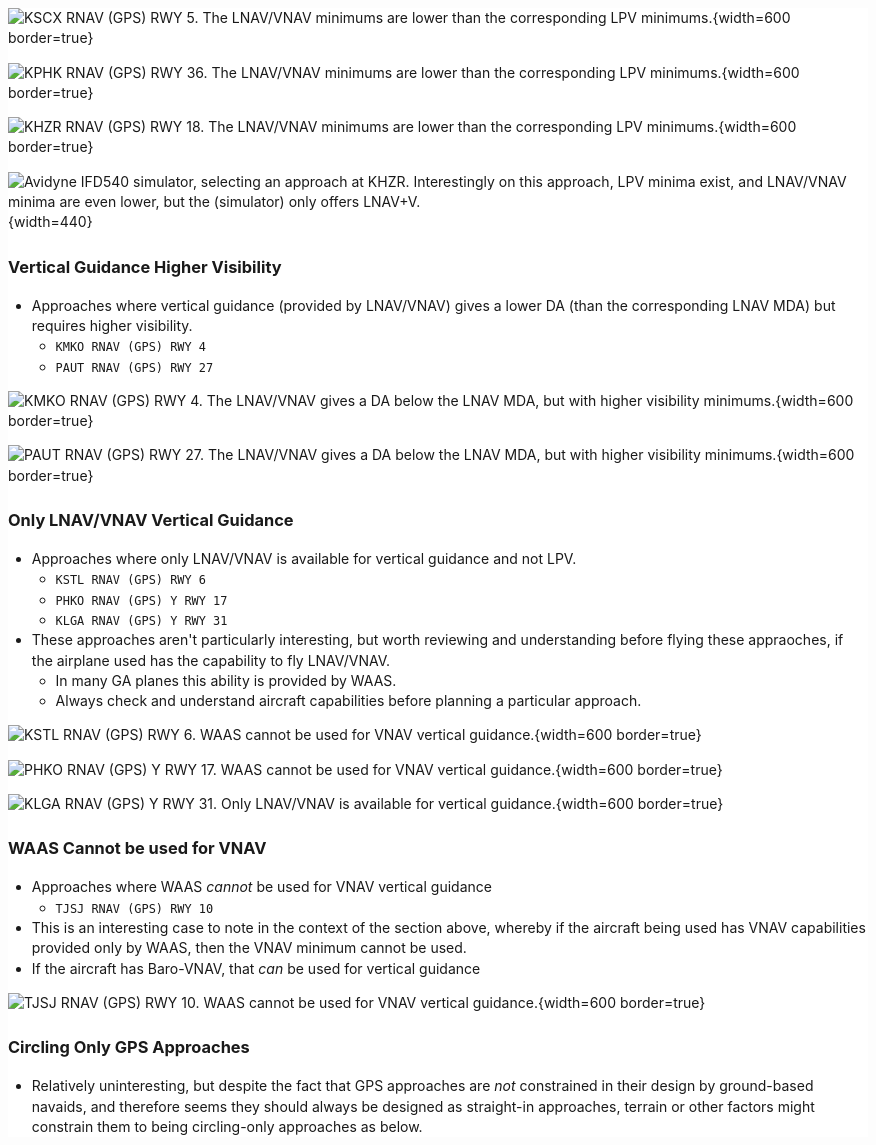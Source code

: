 ![KSCX RNAV (GPS) RWY 5. The LNAV/VNAV minimums are lower than the corresponding LPV minimums.](/img/iap/kscx-rnav-gps-rwy-5.png){width=600 border=true}

![KPHK RNAV (GPS) RWY 36. The LNAV/VNAV minimums are lower than the corresponding LPV minimums.](/img/iap/kphk-rnav-gps-rwy-36.png){width=600 border=true}

![KHZR RNAV (GPS) RWY 18. The LNAV/VNAV minimums are lower than the corresponding LPV minimums.](/img/iap/khzr-rnav-gps-rwy-18.png){width=600 border=true}

![Avidyne IFD540 simulator, selecting an approach at KHZR. Interestingly on this approach, LPV minima exist, and LNAV/VNAV minima are even lower, but the (simulator) only offers LNAV+V.](/img/ifd540-khzr-approaches.jpg){width=440}

### Vertical Guidance Higher Visibility

* Approaches where vertical guidance (provided by LNAV/VNAV) gives a lower DA (than the corresponding LNAV MDA) but requires higher visibility.
  * `KMKO RNAV (GPS) RWY 4`
  * `PAUT RNAV (GPS) RWY 27`

![KMKO RNAV (GPS) RWY 4. The LNAV/VNAV gives a DA below the LNAV MDA, but with higher visibility minimums.](/img/iap/kmko-rnav-gps-rwy-4.png){width=600 border=true}

![PAUT RNAV (GPS) RWY 27. The LNAV/VNAV gives a DA below the LNAV MDA, but with higher visibility minimums.](/img/iap/paut-rnav-gps-rwy-27.png){width=600 border=true}

### Only LNAV/VNAV Vertical Guidance

* Approaches where only LNAV/VNAV is available for vertical guidance and not LPV.
  * `KSTL RNAV (GPS) RWY 6`
  * `PHKO RNAV (GPS) Y RWY 17`
  * `KLGA RNAV (GPS) Y RWY 31`
* These approaches aren't particularly interesting, but worth reviewing and understanding before flying these appraoches, if the airplane used has the capability to fly LNAV/VNAV.
  * In many GA planes this ability is provided by WAAS.
  * Always check and understand aircraft capabilities before planning a particular approach.

![KSTL RNAV (GPS) RWY 6. WAAS cannot be used for VNAV vertical guidance.](/img/iap/kstl-rnav-gps-rwy-6.png){width=600 border=true}

![PHKO RNAV (GPS) Y RWY 17. WAAS cannot be used for VNAV vertical guidance.](/img/iap/phko-rnav-gps-y-rwy-17.png){width=600 border=true}

![KLGA RNAV (GPS) Y RWY 31. Only LNAV/VNAV is available for vertical guidance.](/img/iap/klga-rnav-gps-y-rwt-31.png){width=600 border=true}

### WAAS Cannot be used for VNAV

* Approaches where WAAS *cannot* be used for VNAV vertical guidance
  * `TJSJ RNAV (GPS) RWY 10`
* This is an interesting case to note in the context of the section above, whereby if the aircraft being used has VNAV capabilities provided only by WAAS, then the VNAV minimum cannot be used.
* If the aircraft has Baro-VNAV, that _can_ be used for vertical guidance

![TJSJ RNAV (GPS) RWY 10. WAAS cannot be used for VNAV vertical guidance.](/img/iap/tjsj-rnav-gps-rwy-10.png){width=600 border=true}

### Circling Only GPS Approaches

* Relatively uninteresting, but despite the fact that GPS approaches are _not_ constrained in their design by ground-based navaids, and therefore seems they should always be designed as straight-in approaches, terrain or other factors might constrain them to being circling-only approaches as below.
